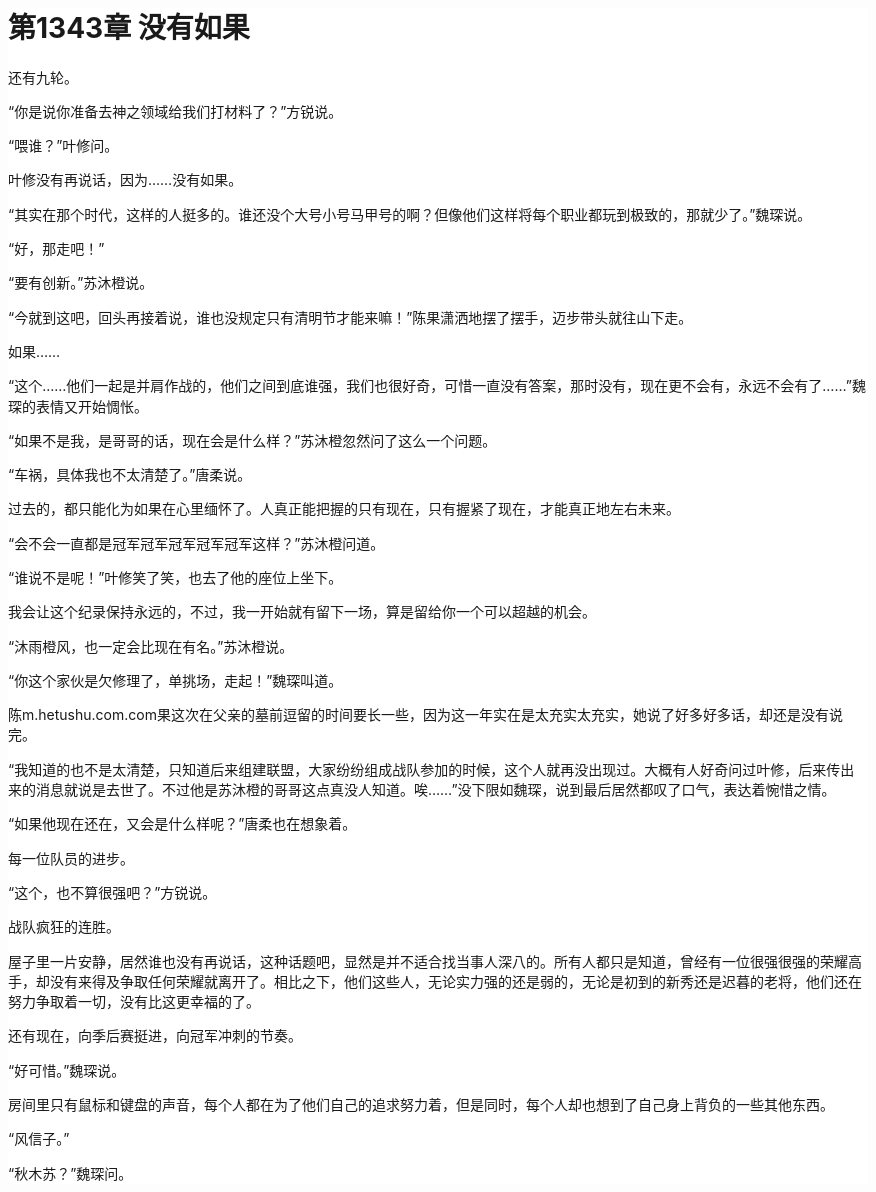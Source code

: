 # 第1343章 没有如果

还有九轮。

“你是说你准备去神之领域给我们打材料了？”方锐说。

“喂谁？”叶修问。

叶修没有再说话，因为……没有如果。

“其实在那个时代，这样的人挺多的。谁还没个大号小号马甲号的啊？但像他们这样将每个职业都玩到极致的，那就少了。”魏琛说。

“好，那走吧！”

“要有创新。”苏沐橙说。

“今就到这吧，回头再接着说，谁也没规定只有清明节才能来嘛！”陈果潇洒地摆了摆手，迈步带头就往山下走。

如果……

“这个……他们一起是并肩作战的，他们之间到底谁强，我们也很好奇，可惜一直没有答案，那时没有，现在更不会有，永远不会有了……”魏琛的表情又开始惆怅。

“如果不是我，是哥哥的话，现在会是什么样？”苏沐橙忽然问了这么一个问题。

“车祸，具体我也不太清楚了。”唐柔说。

过去的，都只能化为如果在心里缅怀了。人真正能把握的只有现在，只有握紧了现在，才能真正地左右未来。

“会不会一直都是冠军冠军冠军冠军冠军这样？”苏沐橙问道。

“谁说不是呢！”叶修笑了笑，也去了他的座位上坐下。

我会让这个纪录保持永远的，不过，我一开始就有留下一场，算是留给你一个可以超越的机会。

“沐雨橙风，也一定会比现在有名。”苏沐橙说。

“你这个家伙是欠修理了，单挑场，走起！”魏琛叫道。

陈m.hetushu.com.com果这次在父亲的墓前逗留的时间要长一些，因为这一年实在是太充实太充实，她说了好多好多话，却还是没有说完。

“我知道的也不是太清楚，只知道后来组建联盟，大家纷纷组成战队参加的时候，这个人就再没出现过。大概有人好奇问过叶修，后来传出来的消息就说是去世了。不过他是苏沐橙的哥哥这点真没人知道。唉……”没下限如魏琛，说到最后居然都叹了口气，表达着惋惜之情。

“如果他现在还在，又会是什么样呢？”唐柔也在想象着。

每一位队员的进步。

“这个，也不算很强吧？”方锐说。

战队疯狂的连胜。

屋子里一片安静，居然谁也没有再说话，这种话题吧，显然是并不适合找当事人深八的。所有人都只是知道，曾经有一位很强很强的荣耀高手，却没有来得及争取任何荣耀就离开了。相比之下，他们这些人，无论实力强的还是弱的，无论是初到的新秀还是迟暮的老将，他们还在努力争取着一切，没有比这更幸福的了。

还有现在，向季后赛挺进，向冠军冲刺的节奏。

“好可惜。”魏琛说。

房间里只有鼠标和键盘的声音，每个人都在为了他们自己的追求努力着，但是同时，每个人却也想到了自己身上背负的一些其他东西。

“风信子。”

“秋木苏？”魏琛问。

